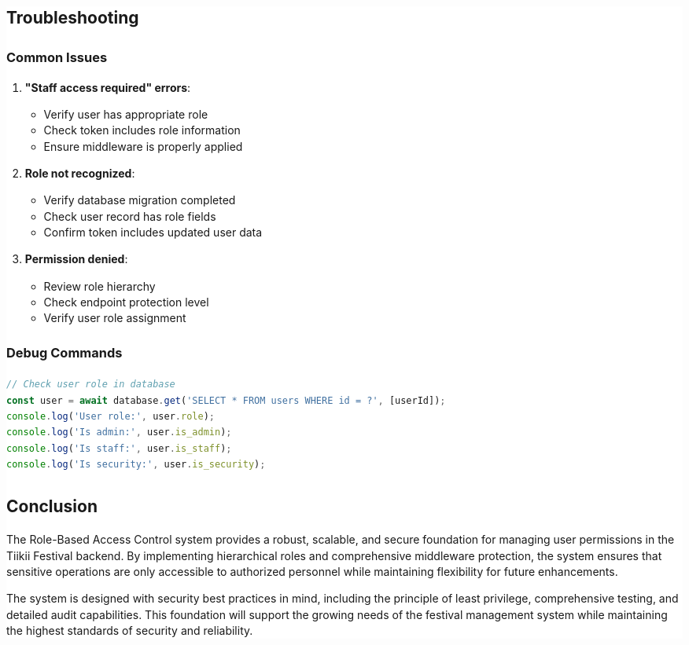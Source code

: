 ## Troubleshooting

### Common Issues

1. **"Staff access required" errors**:
   - Verify user has appropriate role
   - Check token includes role information
   - Ensure middleware is properly applied

2. **Role not recognized**:
   - Verify database migration completed
   - Check user record has role fields
   - Confirm token includes updated user data

3. **Permission denied**:
   - Review role hierarchy
   - Check endpoint protection level
   - Verify user role assignment

### Debug Commands

```javascript
// Check user role in database
const user = await database.get('SELECT * FROM users WHERE id = ?', [userId]);
console.log('User role:', user.role);
console.log('Is admin:', user.is_admin);
console.log('Is staff:', user.is_staff);
console.log('Is security:', user.is_security);
```

## Conclusion

The Role-Based Access Control system provides a robust, scalable, and secure foundation for managing user permissions in the Tiikii Festival backend. By implementing hierarchical roles and comprehensive middleware protection, the system ensures that sensitive operations are only accessible to authorized personnel while maintaining flexibility for future enhancements.

The system is designed with security best practices in mind, including the principle of least privilege, comprehensive testing, and detailed audit capabilities. This foundation will support the growing needs of the festival management system while maintaining the highest standards of security and reliability.

